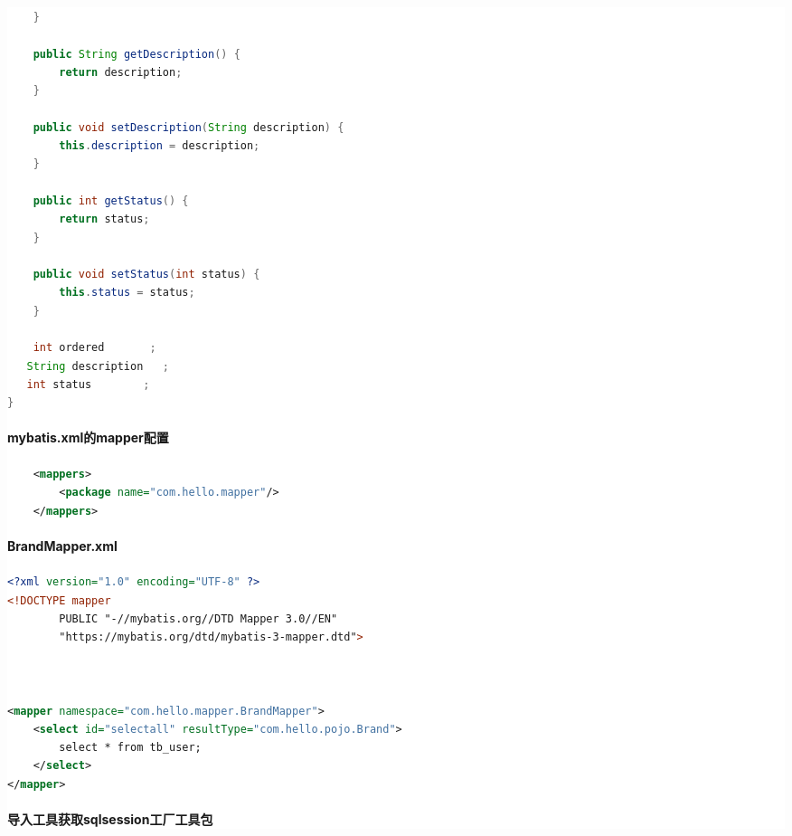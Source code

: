 ```java
    }

    public String getDescription() {
        return description;
    }

    public void setDescription(String description) {
        this.description = description;
    }

    public int getStatus() {
        return status;
    }

    public void setStatus(int status) {
        this.status = status;
    }

    int ordered       ;
   String description   ;
   int status        ;
}

```



#### mybatis.xml的mapper配置

```xml
    <mappers>
        <package name="com.hello.mapper"/>
    </mappers>
```



#### BrandMapper.xml

```xml
<?xml version="1.0" encoding="UTF-8" ?>
<!DOCTYPE mapper
        PUBLIC "-//mybatis.org//DTD Mapper 3.0//EN"
        "https://mybatis.org/dtd/mybatis-3-mapper.dtd">



<mapper namespace="com.hello.mapper.BrandMapper">
    <select id="selectall" resultType="com.hello.pojo.Brand">
        select * from tb_user;
    </select>
</mapper>
```

#### 导入工具获取sqlsession工厂工具包
